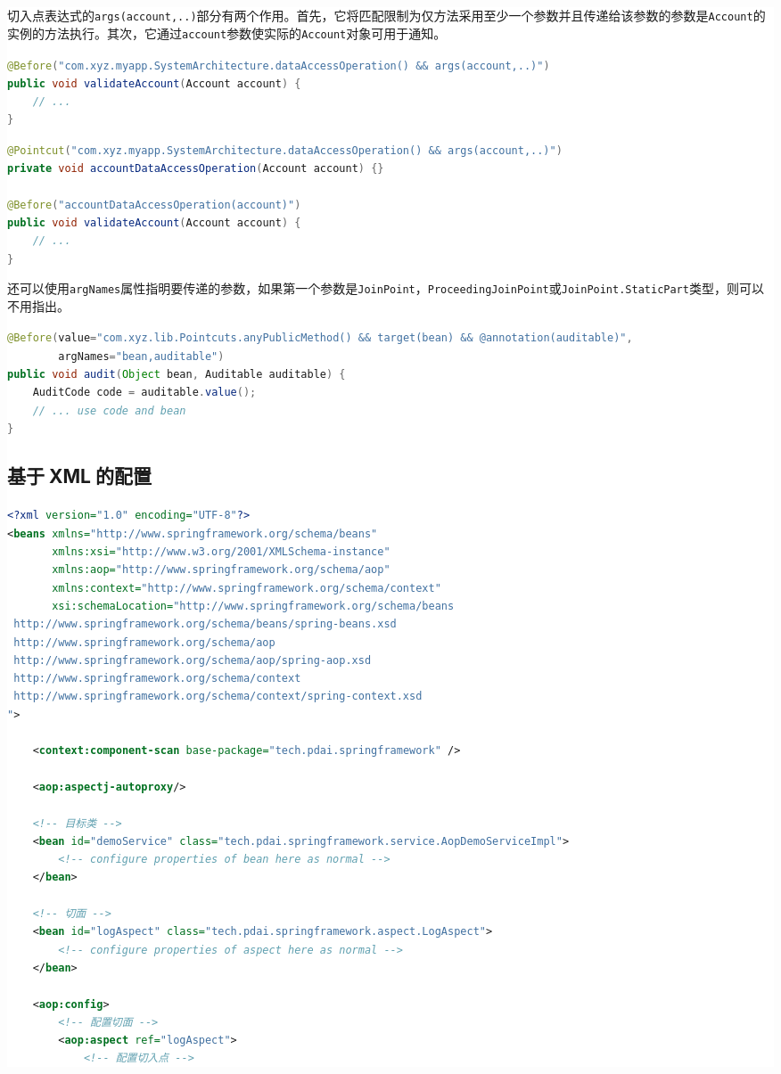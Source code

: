 切入点表达式的`args(account,..)`部分有两个作用。首先，它将匹配限制为仅方法采用至少一个参数并且传递给该参数的参数是`Account`的实例的方法执行。其次，它通过`account`参数使实际的`Account`对象可用于通知。

```java
@Before("com.xyz.myapp.SystemArchitecture.dataAccessOperation() && args(account,..)")
public void validateAccount(Account account) {
    // ...
}
```

```java
@Pointcut("com.xyz.myapp.SystemArchitecture.dataAccessOperation() && args(account,..)")
private void accountDataAccessOperation(Account account) {}

@Before("accountDataAccessOperation(account)")
public void validateAccount(Account account) {
    // ...
}
```

还可以使用`argNames`属性指明要传递的参数，如果第一个参数是`JoinPoint`，`ProceedingJoinPoint`或`JoinPoint.StaticPart`类型，则可以不用指出。

```java
@Before(value="com.xyz.lib.Pointcuts.anyPublicMethod() && target(bean) && @annotation(auditable)",
        argNames="bean,auditable")
public void audit(Object bean, Auditable auditable) {
    AuditCode code = auditable.value();
    // ... use code and bean
}
```

## 基于 XML 的配置

```xml
<?xml version="1.0" encoding="UTF-8"?>
<beans xmlns="http://www.springframework.org/schema/beans"
       xmlns:xsi="http://www.w3.org/2001/XMLSchema-instance"
       xmlns:aop="http://www.springframework.org/schema/aop"
       xmlns:context="http://www.springframework.org/schema/context"
       xsi:schemaLocation="http://www.springframework.org/schema/beans
 http://www.springframework.org/schema/beans/spring-beans.xsd
 http://www.springframework.org/schema/aop
 http://www.springframework.org/schema/aop/spring-aop.xsd
 http://www.springframework.org/schema/context
 http://www.springframework.org/schema/context/spring-context.xsd
">

    <context:component-scan base-package="tech.pdai.springframework" />

    <aop:aspectj-autoproxy/>

    <!-- 目标类 -->
    <bean id="demoService" class="tech.pdai.springframework.service.AopDemoServiceImpl">
        <!-- configure properties of bean here as normal -->
    </bean>

    <!-- 切面 -->
    <bean id="logAspect" class="tech.pdai.springframework.aspect.LogAspect">
        <!-- configure properties of aspect here as normal -->
    </bean>

    <aop:config>
        <!-- 配置切面 -->
        <aop:aspect ref="logAspect">
            <!-- 配置切入点 -->
```
